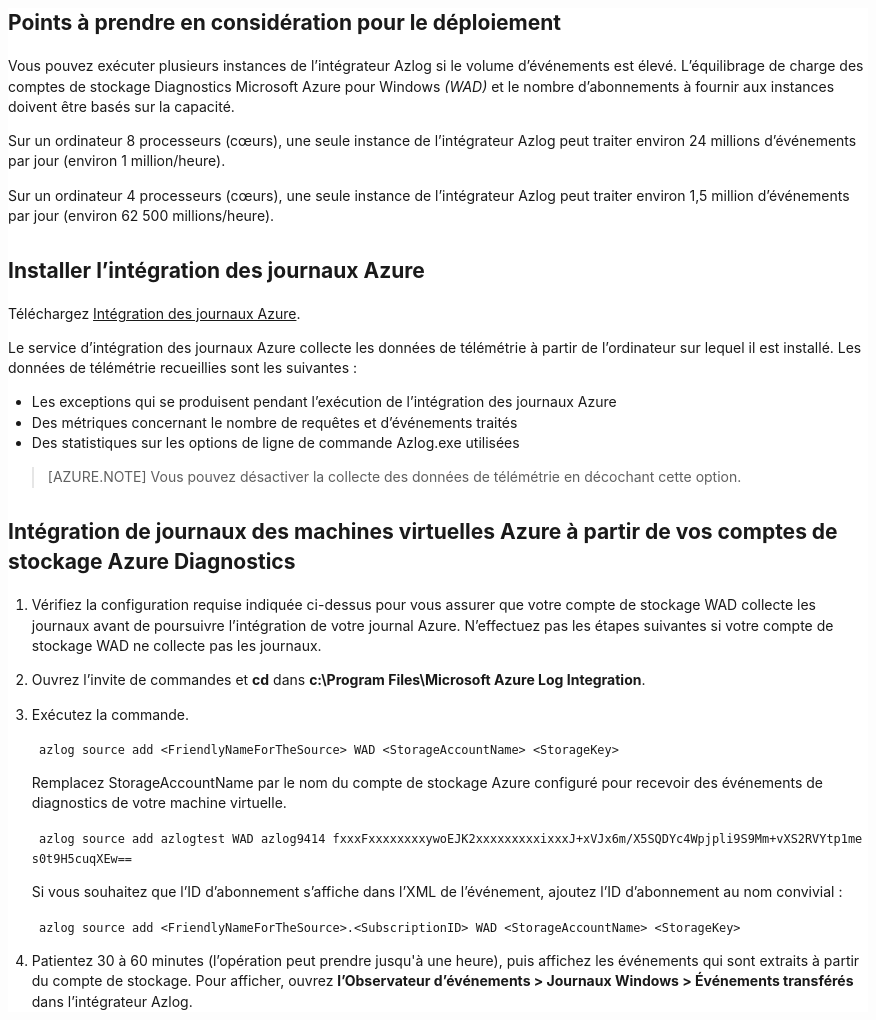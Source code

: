 ## Points à prendre en considération pour le déploiement

Vous pouvez exécuter plusieurs instances de l’intégrateur Azlog si le volume d’événements est élevé. L’équilibrage de charge des comptes de stockage Diagnostics Microsoft Azure pour Windows *(WAD)* et le nombre d’abonnements à fournir aux instances doivent être basés sur la capacité.

Sur un ordinateur 8 processeurs (cœurs), une seule instance de l’intégrateur Azlog peut traiter environ 24 millions d’événements par jour (environ 1 million/heure).

Sur un ordinateur 4 processeurs (cœurs), une seule instance de l’intégrateur Azlog peut traiter environ 1,5 million d’événements par jour (environ 62 500 millions/heure).

## Installer l’intégration des journaux Azure

Téléchargez [Intégration des journaux Azure](https://www.microsoft.com/download/details.aspx?id=53324).

Le service d’intégration des journaux Azure collecte les données de télémétrie à partir de l’ordinateur sur lequel il est installé. Les données de télémétrie recueillies sont les suivantes :

- Les exceptions qui se produisent pendant l’exécution de l’intégration des journaux Azure
- Des métriques concernant le nombre de requêtes et d’événements traités
- Des statistiques sur les options de ligne de commande Azlog.exe utilisées

> [AZURE.NOTE] Vous pouvez désactiver la collecte des données de télémétrie en décochant cette option.

## Intégration de journaux des machines virtuelles Azure à partir de vos comptes de stockage Azure Diagnostics

1. Vérifiez la configuration requise indiquée ci-dessus pour vous assurer que votre compte de stockage WAD collecte les journaux avant de poursuivre l’intégration de votre journal Azure. N’effectuez pas les étapes suivantes si votre compte de stockage WAD ne collecte pas les journaux.

2. Ouvrez l’invite de commandes et **cd** dans **c:\\Program Files\\Microsoft Azure Log Integration**.

3. Exécutez la commande.

        azlog source add <FriendlyNameForTheSource> WAD <StorageAccountName> <StorageKey>

      Remplacez StorageAccountName par le nom du compte de stockage Azure configuré pour recevoir des événements de diagnostics de votre machine virtuelle.

        azlog source add azlogtest WAD azlog9414 fxxxFxxxxxxxxywoEJK2xxxxxxxxxixxxJ+xVJx6m/X5SQDYc4Wpjpli9S9Mm+vXS2RVYtp1mes0t9H5cuqXEw==

      Si vous souhaitez que l’ID d’abonnement s’affiche dans l’XML de l’événement, ajoutez l’ID d’abonnement au nom convivial :

        azlog source add <FriendlyNameForTheSource>.<SubscriptionID> WAD <StorageAccountName> <StorageKey>

4. Patientez 30 à 60 minutes (l’opération peut prendre jusqu'à une heure), puis affichez les événements qui sont extraits à partir du compte de stockage. Pour afficher, ouvrez **l’Observateur d’événements > Journaux Windows > Événements transférés** dans l’intégrateur Azlog.
